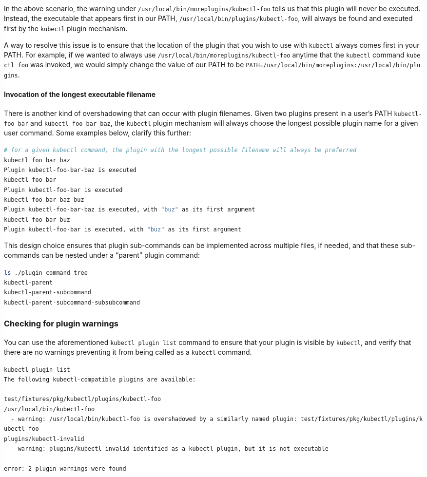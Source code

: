 In the above scenario, the warning under `/usr/local/bin/moreplugins/kubectl-foo` tells us that this plugin will never be executed. Instead, the executable that appears first in our PATH, `/usr/local/bin/plugins/kubectl-foo`, will always be found and executed first by the `kubectl` plugin mechanism.

A way to resolve this issue is to ensure that the location of the plugin that you wish to use with `kubectl` always comes first in your PATH. For example, if we wanted to always use `/usr/local/bin/moreplugins/kubectl-foo` anytime that the `kubectl` command `kubectl foo` was invoked, we would simply change the value of our PATH to be `PATH=/usr/local/bin/moreplugins:/usr/local/bin/plugins`.

#### Invocation of the longest executable filename

There is another kind of overshadowing that can occur with plugin filenames. Given two plugins present in a user’s PATH `kubectl-foo-bar` and `kubectl-foo-bar-baz`, the `kubectl` plugin mechanism will always choose the longest possible plugin name for a given user command. Some examples below, clarify this further:

```bash
# for a given kubectl command, the plugin with the longest possible filename will always be preferred
kubectl foo bar baz
Plugin kubectl-foo-bar-baz is executed
kubectl foo bar
Plugin kubectl-foo-bar is executed
kubectl foo bar baz buz
Plugin kubectl-foo-bar-baz is executed, with "buz" as its first argument
kubectl foo bar buz
Plugin kubectl-foo-bar is executed, with "buz" as its first argument
```

This design choice ensures that plugin sub-commands can be implemented across multiple files, if needed, and that these sub-commands can be nested under a “parent” plugin command:

```bash
ls ./plugin_command_tree
kubectl-parent
kubectl-parent-subcommand
kubectl-parent-subcommand-subsubcommand
```

### Checking for plugin warnings

You can use the aforementioned `kubectl plugin list` command to ensure that your plugin is visible by `kubectl`, and verify that there are no warnings preventing it from being called as a `kubectl` command.

```bash
kubectl plugin list
The following kubectl-compatible plugins are available:

test/fixtures/pkg/kubectl/plugins/kubectl-foo
/usr/local/bin/kubectl-foo
  - warning: /usr/local/bin/kubectl-foo is overshadowed by a similarly named plugin: test/fixtures/pkg/kubectl/plugins/kubectl-foo
plugins/kubectl-invalid
  - warning: plugins/kubectl-invalid identified as a kubectl plugin, but it is not executable

error: 2 plugin warnings were found
```
